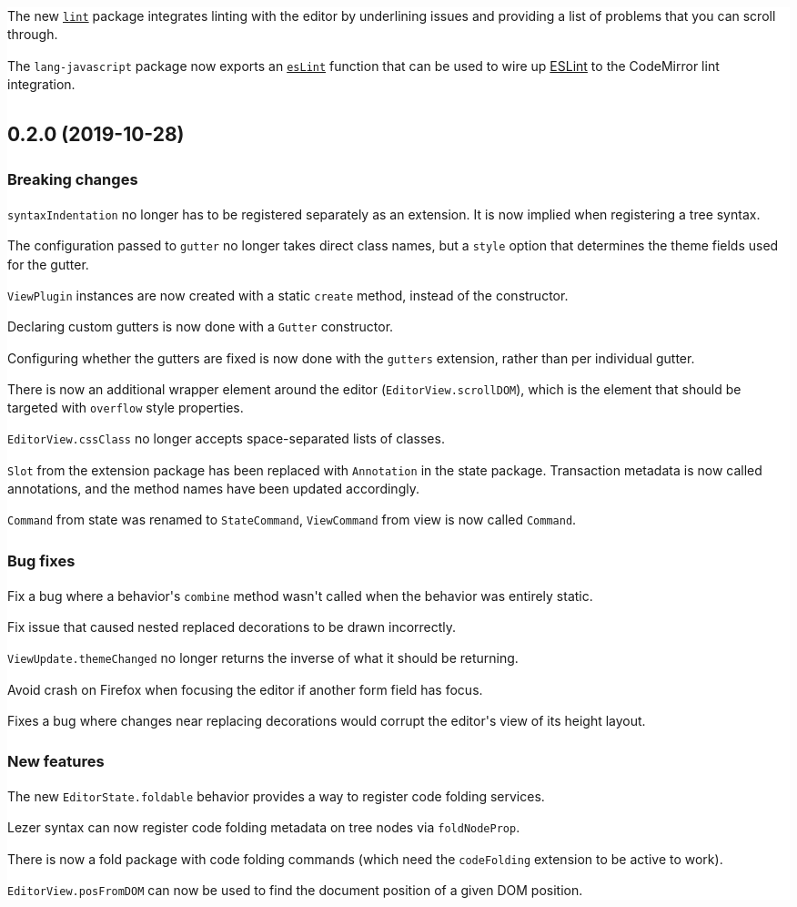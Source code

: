 The new [`lint`](https://codemirror.net/6/docs/ref/#lint) package integrates linting with the editor by underlining issues and providing a list of problems that you can scroll through.

The `lang-javascript` package now exports an [`esLint`](https://codemirror.net/6/docs/ref/#lang-javascript.esLint) function that can be used to wire up [ESLint](https://eslint.org/) to the CodeMirror lint integration.

## 0.2.0 (2019-10-28)

### Breaking changes

`syntaxIndentation` no longer has to be registered separately as an extension. It is now implied when registering a tree syntax.

The configuration passed to `gutter` no longer takes direct class names, but a `style` option that determines the theme fields used for the gutter.

`ViewPlugin` instances are now created with a static `create` method, instead of the constructor.

Declaring custom gutters is now done with a `Gutter` constructor.

Configuring whether the gutters are fixed is now done with the `gutters` extension, rather than per individual gutter.

There is now an additional wrapper element around the editor (`EditorView.scrollDOM`), which is the element that should be targeted with `overflow` style properties.

`EditorView.cssClass` no longer accepts space-separated lists of classes.

`Slot` from the extension package has been replaced with `Annotation` in the state package. Transaction metadata is now called annotations, and the method names have been updated accordingly.

`Command` from state was renamed to `StateCommand`, `ViewCommand` from view is now called `Command`.

### Bug fixes

Fix a bug where a behavior's `combine` method wasn't called when the behavior was entirely static.

Fix issue that caused nested replaced decorations to be drawn incorrectly.

`ViewUpdate.themeChanged` no longer returns the inverse of what it should be returning.

Avoid crash on Firefox when focusing the editor if another form field has focus.

Fixes a bug where changes near replacing decorations would corrupt the editor's view of its height layout.

### New features

The new `EditorState.foldable` behavior provides a way to register code folding services.

Lezer syntax can now register code folding metadata on tree nodes via `foldNodeProp`.

There is now a fold package with code folding commands (which need the `codeFolding` extension to be active to work).

`EditorView.posFromDOM` can now be used to find the document position of a given DOM position.
